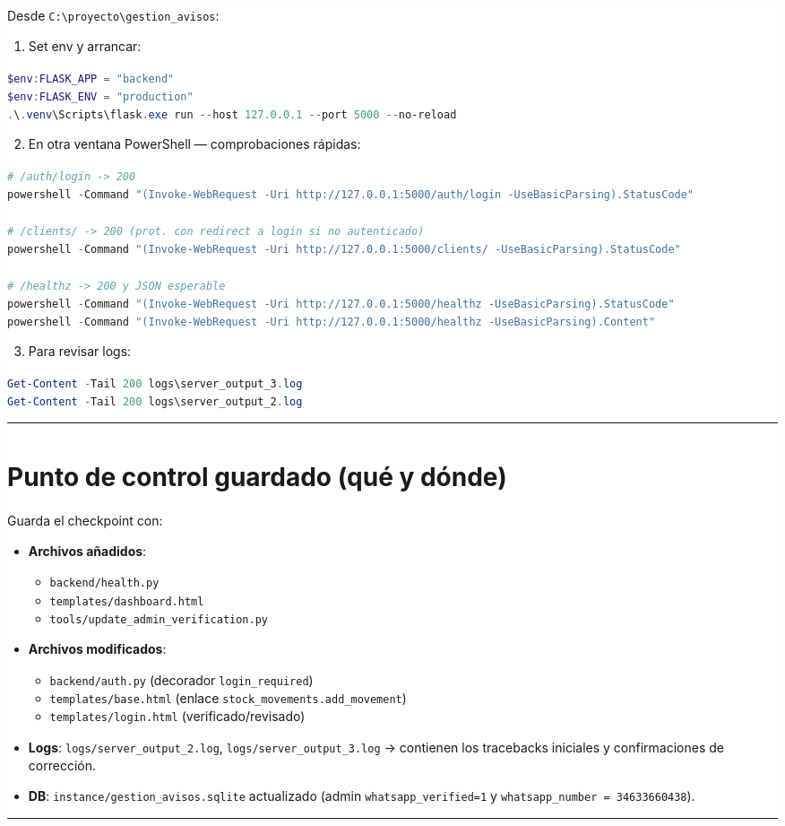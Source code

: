 Desde `C:\proyecto\gestion_avisos`:

1. Set env y arrancar:

```powershell
$env:FLASK_APP = "backend"
$env:FLASK_ENV = "production"
.\.venv\Scripts\flask.exe run --host 127.0.0.1 --port 5000 --no-reload
```

2. En otra ventana PowerShell — comprobaciones rápidas:

```powershell
# /auth/login -> 200
powershell -Command "(Invoke-WebRequest -Uri http://127.0.0.1:5000/auth/login -UseBasicParsing).StatusCode"

# /clients/ -> 200 (prot. con redirect a login si no autenticado)
powershell -Command "(Invoke-WebRequest -Uri http://127.0.0.1:5000/clients/ -UseBasicParsing).StatusCode"

# /healthz -> 200 y JSON esperable
powershell -Command "(Invoke-WebRequest -Uri http://127.0.0.1:5000/healthz -UseBasicParsing).StatusCode"
powershell -Command "(Invoke-WebRequest -Uri http://127.0.0.1:5000/healthz -UseBasicParsing).Content"
```

3. Para revisar logs:

```powershell
Get-Content -Tail 200 logs\server_output_3.log
Get-Content -Tail 200 logs\server_output_2.log
```

---

# Punto de control guardado (qué y dónde)

Guarda el checkpoint con:

* **Archivos añadidos**:

  * `backend/health.py`
  * `templates/dashboard.html`
  * `tools/update_admin_verification.py`
* **Archivos modificados**:

  * `backend/auth.py` (decorador `login_required`)
  * `templates/base.html` (enlace `stock_movements.add_movement`)
  * `templates/login.html` (verificado/revisado)
* **Logs**: `logs/server_output_2.log`, `logs/server_output_3.log` → contienen los tracebacks iniciales y confirmaciones de corrección.
* **DB**: `instance/gestion_avisos.sqlite` actualizado (admin `whatsapp_verified=1` y `whatsapp_number = 34633660438`).

---